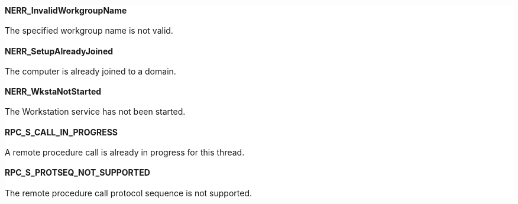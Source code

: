 </td>
</tr>
<tr>
<td width="40%">
<dl>
<dt><b>NERR_InvalidWorkgroupName</b></dt>
</dl>
</td>
<td width="60%">
The specified workgroup name is not valid.

</td>
</tr>
<tr>
<td width="40%">
<dl>
<dt><b>NERR_SetupAlreadyJoined</b></dt>
</dl>
</td>
<td width="60%">
The computer is already joined to a domain.

</td>
</tr>
<tr>
<td width="40%">
<dl>
<dt><b>NERR_WkstaNotStarted</b></dt>
</dl>
</td>
<td width="60%">
The Workstation service has not been started.

</td>
</tr>
<tr>
<td width="40%">
<dl>
<dt><b>RPC_S_CALL_IN_PROGRESS</b></dt>
</dl>
</td>
<td width="60%">
A remote procedure call is already in progress for this thread.

</td>
</tr>
<tr>
<td width="40%">
<dl>
<dt><b>RPC_S_PROTSEQ_NOT_SUPPORTED</b></dt>
</dl>
</td>
<td width="60%">
The remote procedure call protocol sequence is not supported.
